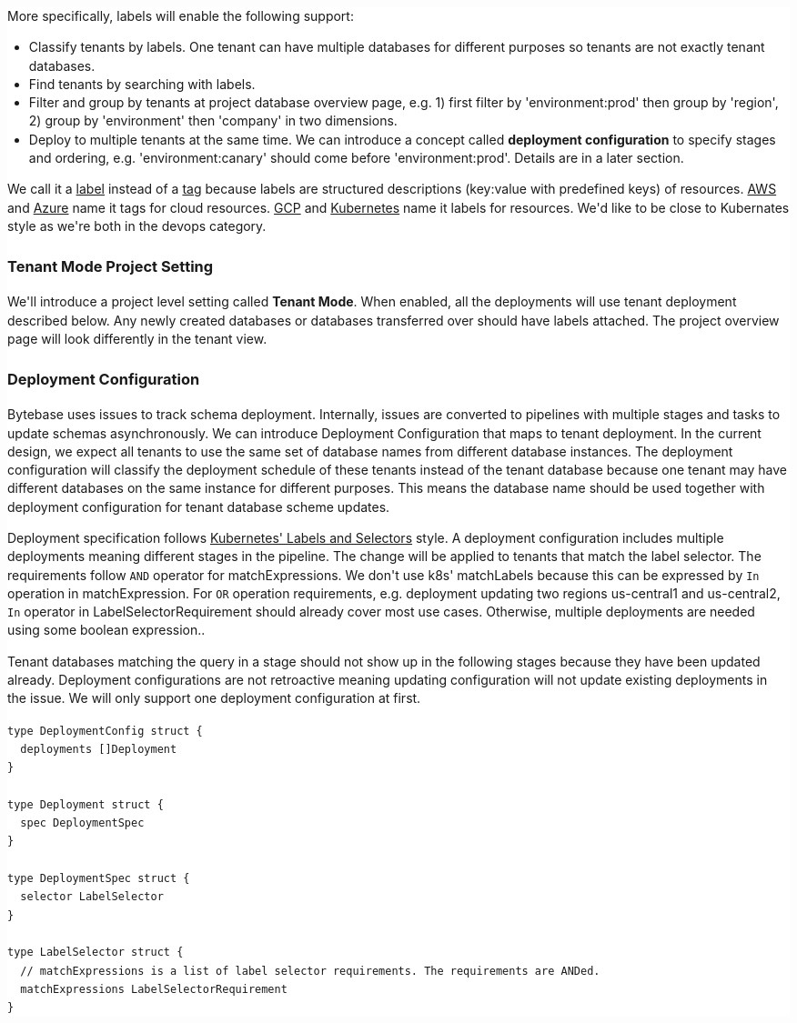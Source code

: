 More specifically, labels will enable the following support:
- Classify tenants by labels. One tenant can have multiple databases for different purposes so tenants are not exactly tenant databases.
- Find tenants by searching with labels.
- Filter and group by tenants at project database overview page, e.g. 1) first filter by 'environment:prod' then group by 'region', 2) group by 'environment' then 'company' in two dimensions.
- Deploy to multiple tenants at the same time. We can introduce a concept called **deployment configuration** to specify stages and ordering, e.g. 'environment:canary' should come before 'environment:prod'. Details are in a later section.

We call it a [label](https://dictionary.cambridge.org/dictionary/english/label) instead of a [tag](https://dictionary.cambridge.org/dictionary/english/tag) because labels are structured descriptions (key:value with predefined keys) of resources. [AWS](https://docs.aws.amazon.com/general/latest/gr/aws_tagging.html) and [Azure](https://docs.microsoft.com/en-us/azure/azure-resource-manager/management/tag-resources?tabs=json) name it tags for cloud resources. [GCP](https://cloud.google.com/compute/docs/labeling-resources) and [Kubernetes](https://kubernetes.io/docs/concepts/overview/working-with-objects/labels/) name it labels for resources. We'd like to be close to Kubernates style as we're both in the devops category.

### Tenant Mode Project Setting
We'll introduce a project level setting called **Tenant Mode**. When enabled, all the deployments will use tenant deployment described below. Any newly created databases or databases transferred over should have labels attached. The project overview page will look differently in the tenant view.

### Deployment Configuration
Bytebase uses issues to track schema deployment. Internally, issues are converted to pipelines with multiple stages and tasks to update schemas asynchronously. We can introduce Deployment Configuration that maps to tenant deployment. In the current design, we expect all tenants to use the same set of database names from different database instances. The deployment configuration will classify the deployment schedule of these tenants instead of the tenant database because one tenant may have different databases on the same instance for different purposes. This means the database name should be used together with deployment configuration for tenant database scheme updates.

Deployment specification follows [Kubernetes' Labels and Selectors](https://kubernetes.io/docs/concepts/overview/working-with-objects/labels/) style. A deployment configuration includes multiple deployments meaning different stages in the pipeline. The change will be applied to tenants that match the label selector. The requirements follow `AND` operator for matchExpressions. We don't use k8s' matchLabels because this can be expressed by `In` operation in matchExpression. For `OR` operation requirements, e.g. deployment updating two regions us-central1 and us-central2, `In` operator in LabelSelectorRequirement should already cover most use cases. Otherwise, multiple deployments are needed using some boolean expression..

Tenant databases matching the query in a stage should not show up in the following stages because they have been updated already. Deployment configurations are not retroactive meaning updating configuration will not update existing deployments in the issue. We will only support one deployment configuration at first.

```
type DeploymentConfig struct {
  deployments []Deployment
}

type Deployment struct {
  spec DeploymentSpec
}

type DeploymentSpec struct {
  selector LabelSelector
}

type LabelSelector struct {
  // matchExpressions is a list of label selector requirements. The requirements are ANDed.
  matchExpressions LabelSelectorRequirement
}

```